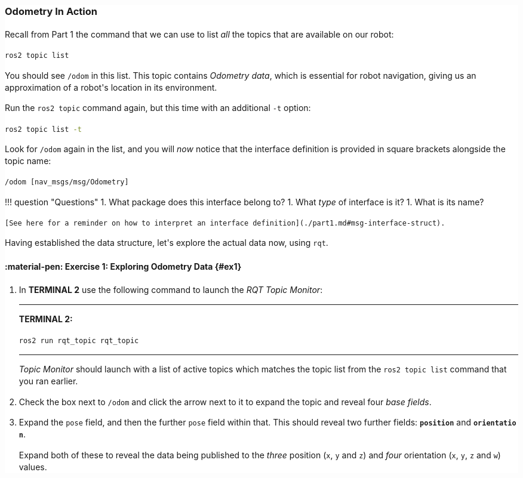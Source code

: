 ### Odometry In Action

Recall from Part 1 the command that we can use to list *all* the topics that are available on our robot:

```bash
ros2 topic list
```

You should see `/odom` in this list. This topic contains *Odometry data*, which is essential for robot navigation, giving us an approximation of a robot's location in its environment.

Run the `ros2 topic` command again, but this time with an additional `-t` option:

```bash
ros2 topic list -t
```

Look for `/odom` again in the list, and you will *now* notice that the interface definition is provided in square brackets alongside the topic name:

``` { .txt .no-copy }
/odom [nav_msgs/msg/Odometry]
```

!!! question "Questions"
    1. What package does this interface belong to?
    1. What *type* of interface is it?
    1. What is its name?

    [See here for a reminder on how to interpret an interface definition](./part1.md#msg-interface-struct).

Having established the data structure, let's explore the actual data now, using `rqt`.

#### :material-pen: Exercise 1: Exploring Odometry Data {#ex1}

1. In **TERMINAL 2** use the following command to launch the *RQT Topic Monitor*:

    ***
    **TERMINAL 2:**
    ```bash
    ros2 run rqt_topic rqt_topic 
    ```
    ***

    *Topic Monitor* should launch with a list of active topics which matches the topic list from the `ros2 topic list` command that you ran earlier.

1. Check the box next to `/odom` and click the arrow next to it to expand the topic and reveal four *base fields*.

1. Expand the `pose` field, and then the further `pose` field within that. This should reveal two further fields: **`position`** and **`orientation`**. 

    Expand both of these to reveal the data being published to the *three* position (`x`, `y` and `z`) and *four* orientation (`x`, `y`, `z` and `w`) values.


[^quaternions]: [Quaternions are explained very nicely here](https://automaticaddison.com/how-to-convert-a-quaternion-to-a-rotation-matrix/#What_is_a_Quaternion){target="_blank"}, if you'd like to learn more.